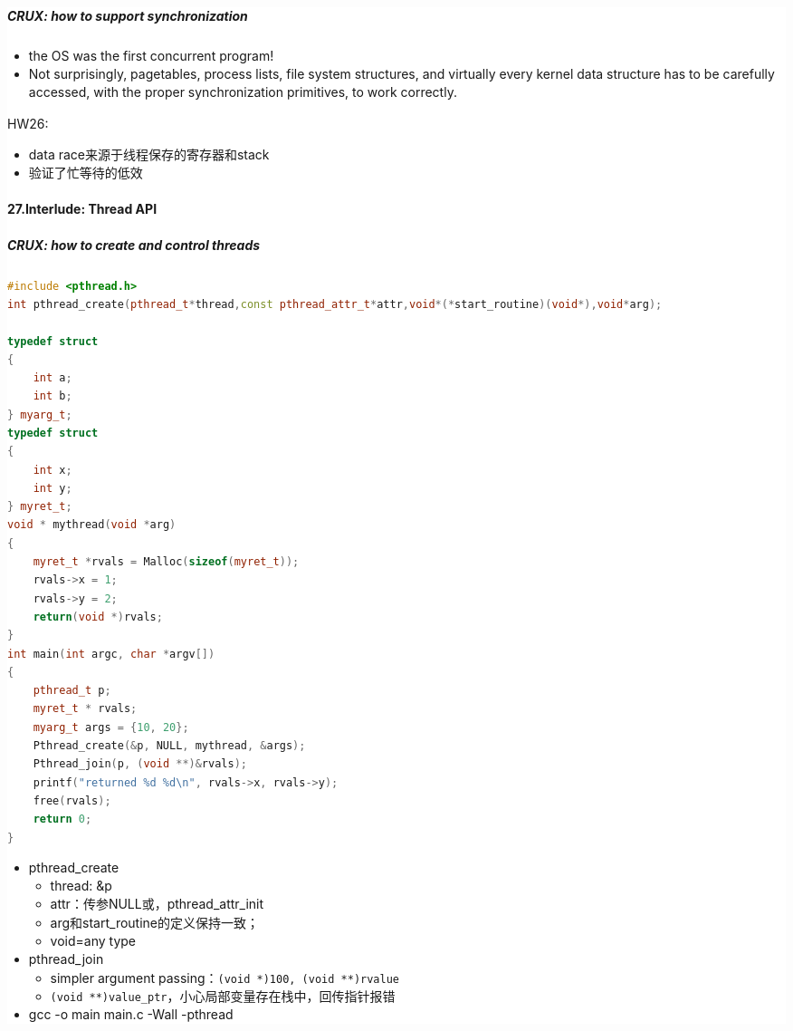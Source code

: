##### CRUX: how to support synchronization
* the OS was the first concurrent program!
* Not surprisingly, pagetables, process lists, file system structures, and virtually every kernel data structure has to be carefully accessed, with the proper synchronization primitives, to work correctly.

HW26:
* data race来源于线程保存的寄存器和stack
* 验证了忙等待的低效

#### 27.Interlude: Thread API
##### CRUX: how to create and control threads
```c++
#include <pthread.h>
int pthread_create(pthread_t*thread,const pthread_attr_t*attr,void*(*start_routine)(void*),void*arg);

typedef struct
{
    int a;
    int b;
} myarg_t;
typedef struct
{
    int x;
    int y;
} myret_t;
void * mythread(void *arg)
{
    myret_t *rvals = Malloc(sizeof(myret_t));
    rvals->x = 1;
    rvals->y = 2;
    return(void *)rvals;
}
int main(int argc, char *argv[])
{
    pthread_t p;
    myret_t * rvals;
    myarg_t args = {10, 20};
    Pthread_create(&p, NULL, mythread, &args);
    Pthread_join(p, (void **)&rvals);
    printf("returned %d %d\n", rvals->x, rvals->y);
    free(rvals);
    return 0;
}
```
* pthread_create
  * thread: &p
  * attr：传参NULL或，pthread_attr_init
  *  arg和start_routine的定义保持一致；
  * void=any type
* pthread_join
  * simpler argument passing：`(void *)100, (void **)rvalue`
  * `(void **)value_ptr`，小心局部变量存在栈中，回传指针报错
* gcc -o main main.c -Wall -pthread
